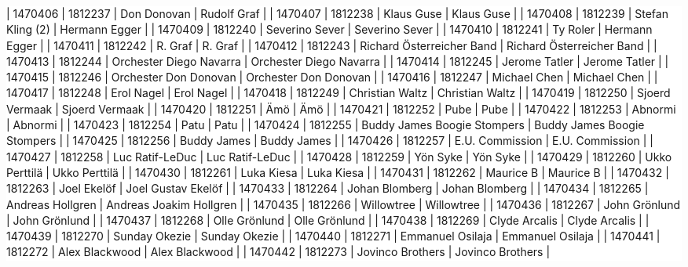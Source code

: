 | 1470406 | 1812237 | Don Donovan | Rudolf Graf |
| 1470407 | 1812238 | Klaus Guse | Klaus Guse |
| 1470408 | 1812239 | Stefan Kling (2) | Hermann Egger |
| 1470409 | 1812240 | Severino Sever | Severino Sever |
| 1470410 | 1812241 | Ty Roler | Hermann Egger |
| 1470411 | 1812242 | R. Graf | R. Graf |
| 1470412 | 1812243 | Richard Österreicher Band | Richard Österreicher Band |
| 1470413 | 1812244 | Orchester Diego Navarra | Orchester Diego Navarra |
| 1470414 | 1812245 | Jerome Tatler | Jerome Tatler |
| 1470415 | 1812246 | Orchester Don Donovan | Orchester Don Donovan |
| 1470416 | 1812247 | Michael Chen | Michael Chen |
| 1470417 | 1812248 | Erol Nagel | Erol Nagel |
| 1470418 | 1812249 | Christian Waltz | Christian Waltz |
| 1470419 | 1812250 | Sjoerd Vermaak | Sjoerd Vermaak |
| 1470420 | 1812251 | Ämö | Ämö |
| 1470421 | 1812252 | Pube | Pube |
| 1470422 | 1812253 | Abnormi | Abnormi |
| 1470423 | 1812254 | Patu | Patu |
| 1470424 | 1812255 | Buddy James Boogie Stompers | Buddy James Boogie Stompers |
| 1470425 | 1812256 | Buddy James | Buddy James |
| 1470426 | 1812257 | E.U. Commission | E.U. Commission |
| 1470427 | 1812258 | Luc Ratif-LeDuc | Luc Ratif-LeDuc |
| 1470428 | 1812259 | Yön Syke | Yön Syke |
| 1470429 | 1812260 | Ukko Perttilä | Ukko Perttilä |
| 1470430 | 1812261 | Luka Kiesa | Luka Kiesa |
| 1470431 | 1812262 | Maurice B | Maurice B |
| 1470432 | 1812263 | Joel Ekelöf | Joel Gustav Ekelöf |
| 1470433 | 1812264 | Johan Blomberg | Johan Blomberg |
| 1470434 | 1812265 | Andreas Hollgren | Andreas Joakim Hollgren |
| 1470435 | 1812266 | Willowtree | Willowtree |
| 1470436 | 1812267 | John Grönlund | John Grönlund |
| 1470437 | 1812268 | Olle Grönlund | Olle Grönlund |
| 1470438 | 1812269 | Clyde Arcalis | Clyde Arcalis |
| 1470439 | 1812270 | Sunday Okezie | Sunday Okezie |
| 1470440 | 1812271 | Emmanuel Osilaja | Emmanuel Osilaja |
| 1470441 | 1812272 | Alex Blackwood | Alex Blackwood |
| 1470442 | 1812273 | Jovinco Brothers | Jovinco Brothers |